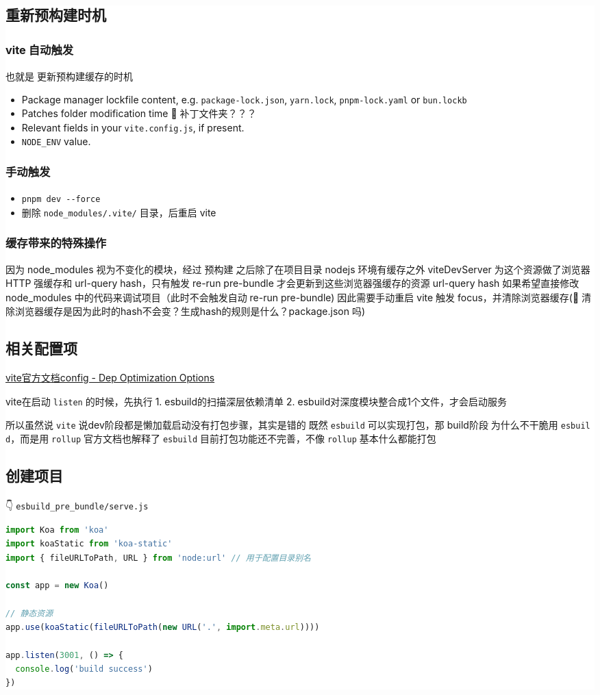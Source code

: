 ## 重新预构建时机

### vite 自动触发
也就是 更新预构建缓存的时机
- Package manager lockfile content, e.g. `package-lock.json`, `yarn.lock`, `pnpm-lock.yaml` or `bun.lockb`
- Patches folder modification time 🤔 补丁文件夹？？？
- Relevant fields in your `vite.config.js`, if present.
- `NODE_ENV` value.

### 手动触发

- `pnpm dev --force`
- 删除 `node_modules/.vite/` 目录，后重启 vite

### 缓存带来的特殊操作

因为 node_modules 视为不变化的模块，经过 预构建 之后除了在项目目录 nodejs 环境有缓存之外
viteDevServer 为这个资源做了浏览器 HTTP 强缓存和 url-query hash，只有触发 re-run pre-bundle 才会更新到这些浏览器强缓存的资源 url-query hash
如果希望直接修改 node_modules 中的代码来调试项目（此时不会触发自动 re-run pre-bundle)
因此需要手动重启 vite 触发 focus，并清除浏览器缓存(🤔 清除浏览器缓存是因为此时的hash不会变？生成hash的规则是什么？package.json 吗) 


## 相关配置项
[vite官方文档config - Dep Optimization Options](https://vitejs.dev/config/dep-optimization-options.html#optimizedeps-include)

vite在启动 `listen` 的时候，先执行 1. esbuild的扫描深层依赖清单 2. esbuild对深度模块整合成1个文件，才会启动服务

所以虽然说 `vite` 说dev阶段都是懒加载启动没有打包步骤，其实是错的
既然 `esbuild` 可以实现打包，那 build阶段 为什么不干脆用 `esbuild`，而是用 `rollup`
官方文档也解释了 `esbuild` 目前打包功能还不完善，不像 `rollup` 基本什么都能打包


## 创建项目

👇 `esbuild_pre_bundle/serve.js`
```js
import Koa from 'koa'
import koaStatic from 'koa-static'
import { fileURLToPath, URL } from 'node:url' // 用于配置目录别名

const app = new Koa()

// 静态资源
app.use(koaStatic(fileURLToPath(new URL('.', import.meta.url))))

app.listen(3001, () => {
  console.log('build success')
})
```
